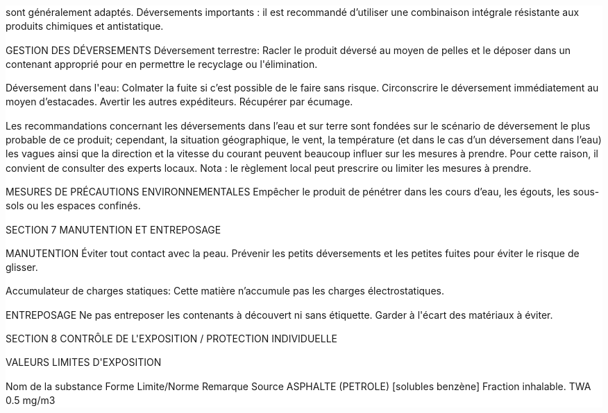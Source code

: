 sont généralement adaptés.  Déversements importants : il est recommandé d’utiliser une combinaison intégrale 
résistante aux produits chimiques et antistatique. 
  
GESTION DES DÉVERSEMENTS 
Déversement terrestre:  Racler le produit déversé au moyen de pelles et le déposer dans un contenant 
approprié pour en permettre le recyclage ou l'élimination. 
 
Déversement dans l'eau:  Colmater la fuite si c’est possible de le faire sans risque.  Circonscrire le 
déversement immédiatement au moyen d’estacades.  Avertir les autres expéditeurs.  Récupérer par écumage. 
 
Les recommandations concernant les déversements dans l’eau et sur terre sont fondées sur le scénario de 
déversement le plus probable de ce produit; cependant, la situation géographique, le vent, la température (et 
dans le cas d’un déversement dans l’eau) les vagues ainsi que la direction et la vitesse du courant peuvent 
beaucoup influer sur les mesures à prendre. Pour cette raison, il convient de consulter des experts locaux. Nota 
: le règlement local peut prescrire ou limiter les mesures à prendre. 
 
MESURES DE PRÉCAUTIONS ENVIRONNEMENTALES 
Empêcher le produit de pénétrer dans les cours d’eau, les égouts, les sous-sols ou les espaces confinés. 
 
 
 SECTION 7 
MANUTENTION ET ENTREPOSAGE 
 
MANUTENTION 
Éviter tout contact avec la peau. Prévenir les petits déversements et les petites fuites pour éviter le risque de 
glisser.      
 
Accumulateur de charges statiques:   Cette matière n’accumule pas les charges électrostatiques. 
 
ENTREPOSAGE 
Ne pas entreposer les contenants à découvert ni sans étiquette.  Garder à l'écart des matériaux à éviter.            
 
 SECTION 8 
 CONTRÔLE DE L'EXPOSITION / PROTECTION INDIVIDUELLE 
 
VALEURS LIMITES D'EXPOSITION 
  
 Nom de la substance 
Forme 
Limite/Norme 
Remarque 
Source 
ASPHALTE (PETROLE) [solubles 
benzène] 
Fraction 
inhalable. 
TWA 
0.5 mg/m3  
 